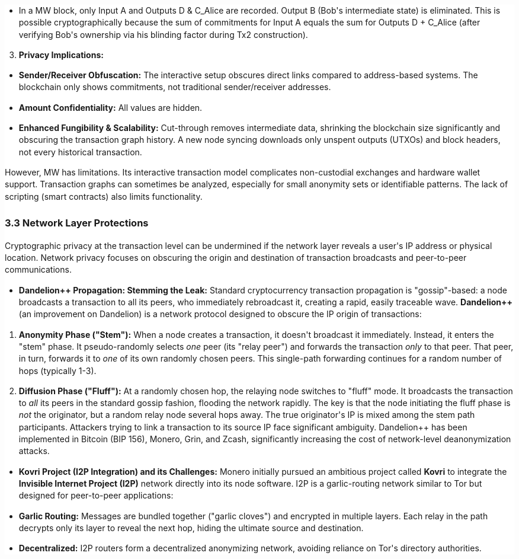 *   In a MW block, only Input A and Outputs D & C_Alice are recorded. Output B (Bob's intermediate state) is eliminated. This is possible cryptographically because the sum of commitments for Input A equals the sum for Outputs D + C_Alice (after verifying Bob's ownership via his blinding factor during Tx2 construction).

3.  **Privacy Implications:**

*   **Sender/Receiver Obfuscation:** The interactive setup obscures direct links compared to address-based systems. The blockchain only shows commitments, not traditional sender/receiver addresses.

*   **Amount Confidentiality:** All values are hidden.

*   **Enhanced Fungibility & Scalability:** Cut-through removes intermediate data, shrinking the blockchain size significantly and obscuring the transaction graph history. A new node syncing downloads only unspent outputs (UTXOs) and block headers, not every historical transaction.

However, MW has limitations. Its interactive transaction model complicates non-custodial exchanges and hardware wallet support. Transaction graphs can sometimes be analyzed, especially for small anonymity sets or identifiable patterns. The lack of scripting (smart contracts) also limits functionality.

### 3.3 Network Layer Protections

Cryptographic privacy at the transaction level can be undermined if the network layer reveals a user's IP address or physical location. Network privacy focuses on obscuring the origin and destination of transaction broadcasts and peer-to-peer communications.

*   **Dandelion++ Propagation: Stemming the Leak:** Standard cryptocurrency transaction propagation is "gossip"-based: a node broadcasts a transaction to all its peers, who immediately rebroadcast it, creating a rapid, easily traceable wave. **Dandelion++** (an improvement on Dandelion) is a network protocol designed to obscure the IP origin of transactions:

1.  **Anonymity Phase ("Stem"):** When a node creates a transaction, it doesn't broadcast it immediately. Instead, it enters the "stem" phase. It pseudo-randomly selects *one* peer (its "relay peer") and forwards the transaction *only* to that peer. That peer, in turn, forwards it to *one* of its own randomly chosen peers. This single-path forwarding continues for a random number of hops (typically 1-3).

2.  **Diffusion Phase ("Fluff"):** At a randomly chosen hop, the relaying node switches to "fluff" mode. It broadcasts the transaction to *all* its peers in the standard gossip fashion, flooding the network rapidly. The key is that the node initiating the fluff phase is *not* the originator, but a random relay node several hops away. The true originator's IP is mixed among the stem path participants. Attackers trying to link a transaction to its source IP face significant ambiguity. Dandelion++ has been implemented in Bitcoin (BIP 156), Monero, Grin, and Zcash, significantly increasing the cost of network-level deanonymization attacks.

*   **Kovri Project (I2P Integration) and its Challenges:** Monero initially pursued an ambitious project called **Kovri** to integrate the **Invisible Internet Project (I2P)** network directly into its node software. I2P is a garlic-routing network similar to Tor but designed for peer-to-peer applications:

*   **Garlic Routing:** Messages are bundled together ("garlic cloves") and encrypted in multiple layers. Each relay in the path decrypts only its layer to reveal the next hop, hiding the ultimate source and destination.

*   **Decentralized:** I2P routers form a decentralized anonymizing network, avoiding reliance on Tor's directory authorities.
